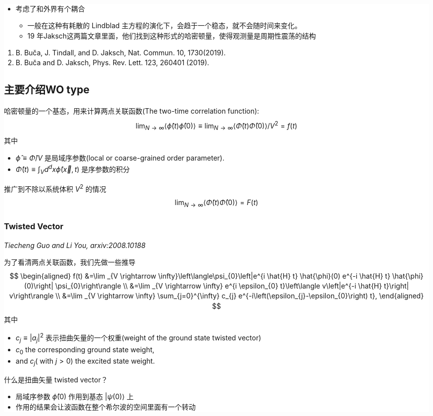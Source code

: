 - 考虑了和外界有个耦合

  - 一般在这种有耗散的 Lindblad  主方程的演化下，会趋于一个稳态，就不会随时间来变化。
  - 19 年Jaksch这两篇文章里面，他们找到这种形式的哈密顿量，使得观测量是周期性震荡的结构

  



1. B. Buča, J. Tindall, and D. Jaksch, Nat. Commun. 10, $1730(2019)$.
2. B. Buča and D. Jaksch, Phys. Rev. Lett. 123, 260401 (2019).

## 主要介绍WO type

哈密顿量的一个基态，用来计算两点关联函数(The two-time correlation function):
$$
\lim _{N \rightarrow \infty}\langle\hat{\phi}(t) \hat{\phi}(0)\rangle \equiv \lim _{N \rightarrow \infty}\langle\hat{\Phi}(t) \hat{\Phi}(0)\rangle / V^{2}=f(t)
$$
其中

-  $\hat{\phi} \equiv \hat{\Phi} / V$ 是局域序参数(local or coarse-grained order parameter).
-  $\hat{\Phi}(t) \equiv \int_{V} d^{d} x \hat{\phi}(\vec{x}, t)$ 是序参数的积分

推广到不除以系统体积 $V^{2}$ 的情况 
$$
\lim _{N \rightarrow \infty}\langle\hat{\Phi}(t) \hat{\Phi}(0)\rangle=F(t)
$$


### Twisted Vector

*Tiecheng Guo and Li You, arxiv:2008.10188*

为了看清两点关联函数，我们先做一些推导
$$
\begin{aligned}
f(t) &=\lim _{V \rightarrow \infty}\left\langle\psi_{0}\left|e^{i \hat{H} t} \hat{\phi}(0) e^{-i \hat{H} t} \hat{\phi}(0)\right| \psi_{0}\right\rangle \\
&=\lim _{V \rightarrow \infty} e^{i \epsilon_{0} t}\left\langle v\left|e^{-i \hat{H} t}\right| v\right\rangle \\
&=\lim _{V \rightarrow \infty} \sum_{j=0}^{\infty} c_{j} e^{-i\left(\epsilon_{j}-\epsilon_{0}\right) t},
\end{aligned}
$$
其中

-  $c_{j} \equiv\left|a_{j}\right|^{2}$ 表示扭曲矢量的一个权重(weight of the ground state twisted vector)
-  $c_{0}$ the corresponding ground state weight, 
-  and $c_{j}($ with $j>0)$ the excited state weight.



什么是扭曲矢量 twisted vector？

- 局域序参数 $\hat{\phi}(0)$ 作用到基态 $|\psi(0)\rangle$ 上 
- 作用的结果会让波函数在整个希尔波的空间里面有一个转动
